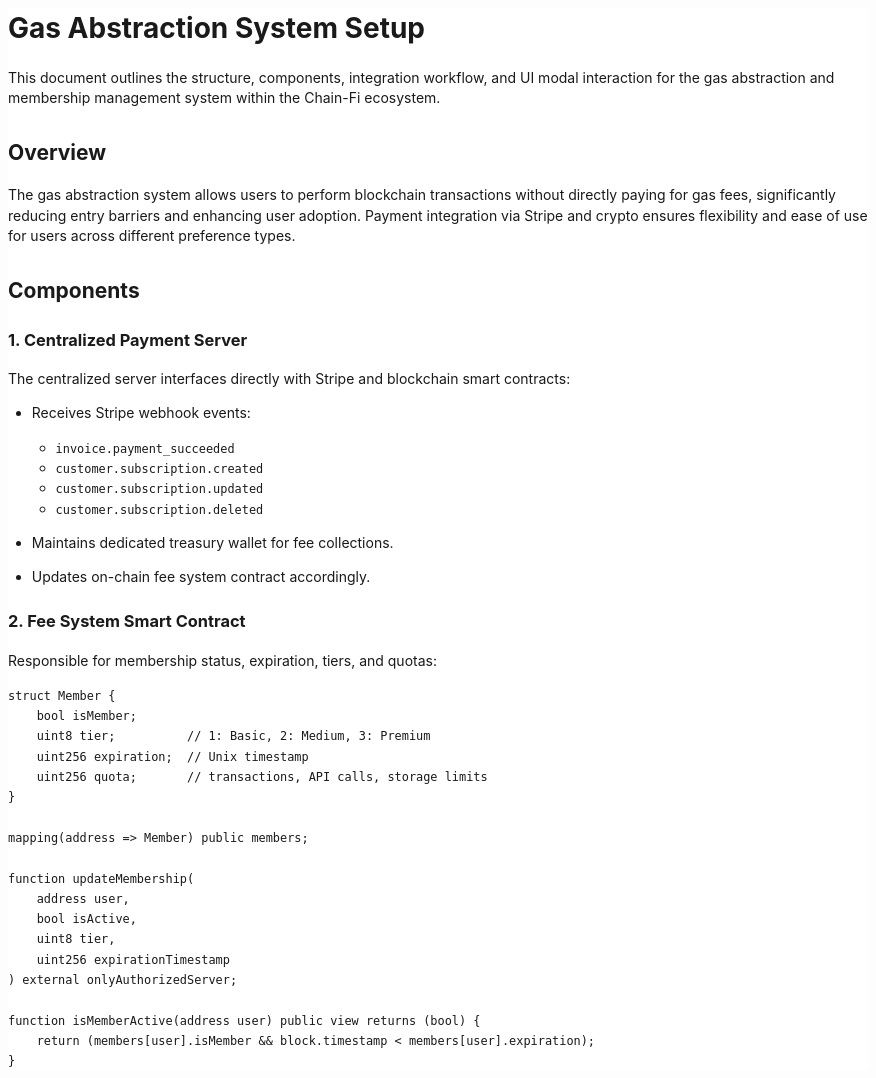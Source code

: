 # Gas Abstraction System Setup

This document outlines the structure, components, integration workflow, and UI modal interaction for the gas abstraction and membership management system within the Chain-Fi ecosystem.

## Overview

The gas abstraction system allows users to perform blockchain transactions without directly paying for gas fees, significantly reducing entry barriers and enhancing user adoption. Payment integration via Stripe and crypto ensures flexibility and ease of use for users across different preference types.

## Components

### 1. Centralized Payment Server

The centralized server interfaces directly with Stripe and blockchain smart contracts:

* Receives Stripe webhook events:

  * `invoice.payment_succeeded`
  * `customer.subscription.created`
  * `customer.subscription.updated`
  * `customer.subscription.deleted`
* Maintains dedicated treasury wallet for fee collections.
* Updates on-chain fee system contract accordingly.

### 2. Fee System Smart Contract

Responsible for membership status, expiration, tiers, and quotas:

```solidity
struct Member {
    bool isMember;
    uint8 tier;          // 1: Basic, 2: Medium, 3: Premium
    uint256 expiration;  // Unix timestamp
    uint256 quota;       // transactions, API calls, storage limits
}

mapping(address => Member) public members;

function updateMembership(
    address user, 
    bool isActive, 
    uint8 tier, 
    uint256 expirationTimestamp
) external onlyAuthorizedServer;

function isMemberActive(address user) public view returns (bool) {
    return (members[user].isMember && block.timestamp < members[user].expiration);
}
```
